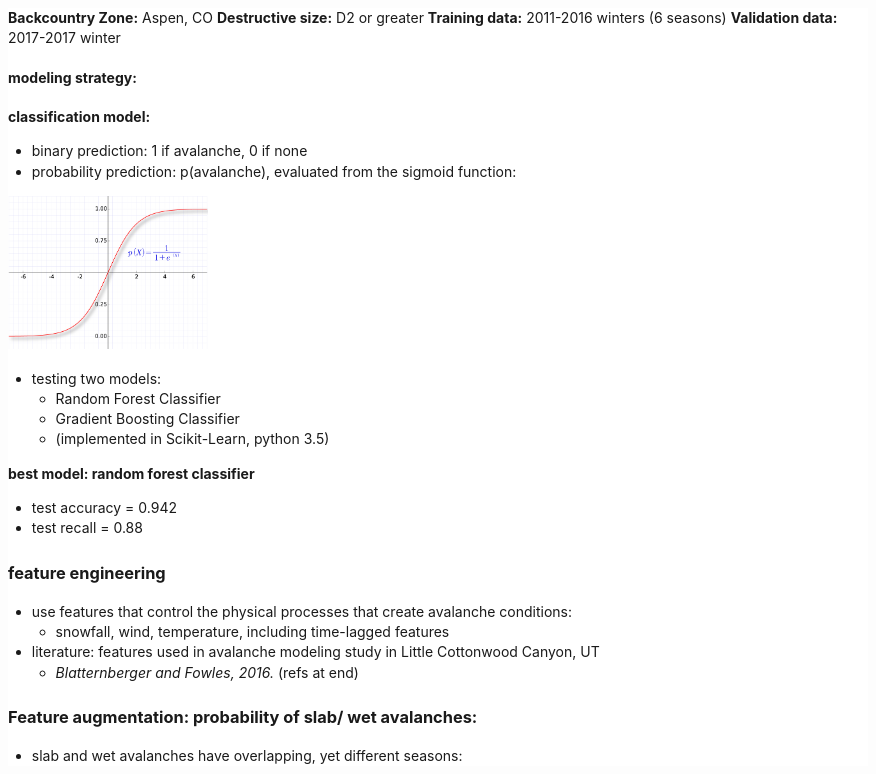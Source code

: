 
__Backcountry Zone:__ Aspen, CO
__Destructive size:__ D2 or greater
__Training data:__ 2011-2016 winters (6 seasons)
__Validation data:__ 2017-2017 winter

#### modeling strategy:
__classification model:__
  - binary prediction: 1 if avalanche, 0 if none
  - probability prediction: p(avalanche), evaluated from the sigmoid function:

<img alt="caic zones" src="/figs/pub_figs/math-figs/13-Sigmoid.gif" width='200'>

 - testing two models:
   - Random Forest Classifier
   - Gradient Boosting Classifier
   - (implemented in Scikit-Learn, python 3.5)

__best model: random forest classifier__
 - test accuracy = 0.942
 - test recall = 0.88

### feature engineering
 - use features that control the physical processes that create avalanche conditions:
   - snowfall, wind, temperature, including time-lagged features
 - literature: features used in avalanche modeling study in Little Cottonwood Canyon, UT
   - _Blatternberger and Fowles, 2016._ (refs at end)

### Feature augmentation: probability of slab/ wet avalanches:
  - slab and wet avalanches have overlapping, yet different seasons: